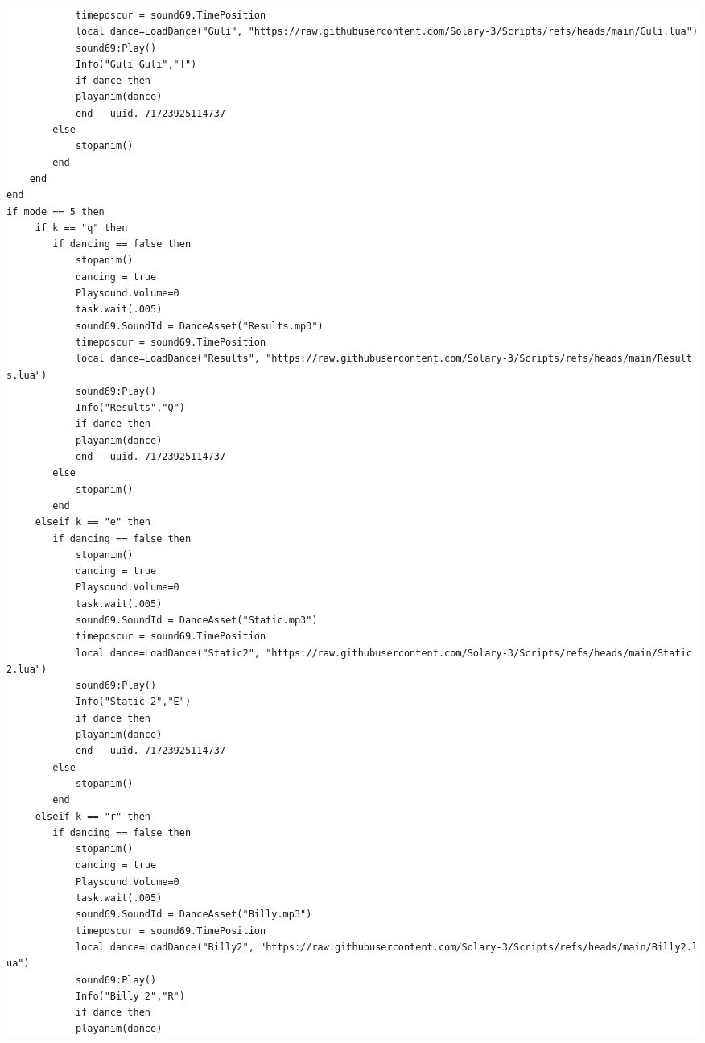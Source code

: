 				timeposcur = sound69.TimePosition 
				local dance=LoadDance("Guli", "https://raw.githubusercontent.com/Solary-3/Scripts/refs/heads/main/Guli.lua")
				sound69:Play()
				Info("Guli Guli","]")
				if dance then
				playanim(dance) 
				end-- uuid. 71723925114737
			else
				stopanim()
			end
		end
	end
	if mode == 5 then
	     if k == "q" then
			if dancing == false then
				stopanim()
				dancing = true
				Playsound.Volume=0
				task.wait(.005)
				sound69.SoundId = DanceAsset("Results.mp3")
				timeposcur = sound69.TimePosition 
				local dance=LoadDance("Results", "https://raw.githubusercontent.com/Solary-3/Scripts/refs/heads/main/Results.lua")
				sound69:Play()
				Info("Results","Q")
				if dance then
				playanim(dance) 
				end-- uuid. 71723925114737
			else
				stopanim()
			end
	     elseif k == "e" then
			if dancing == false then
				stopanim()
				dancing = true
				Playsound.Volume=0
				task.wait(.005)
				sound69.SoundId = DanceAsset("Static.mp3")
				timeposcur = sound69.TimePosition 
				local dance=LoadDance("Static2", "https://raw.githubusercontent.com/Solary-3/Scripts/refs/heads/main/Static2.lua")
				sound69:Play()
				Info("Static 2","E")
				if dance then
				playanim(dance) 
				end-- uuid. 71723925114737
			else
				stopanim()
			end
	     elseif k == "r" then
			if dancing == false then
				stopanim()
				dancing = true
				Playsound.Volume=0
				task.wait(.005)
				sound69.SoundId = DanceAsset("Billy.mp3")
				timeposcur = sound69.TimePosition 
				local dance=LoadDance("Billy2", "https://raw.githubusercontent.com/Solary-3/Scripts/refs/heads/main/Billy2.lua")
				sound69:Play()
				Info("Billy 2","R")
				if dance then
				playanim(dance) 